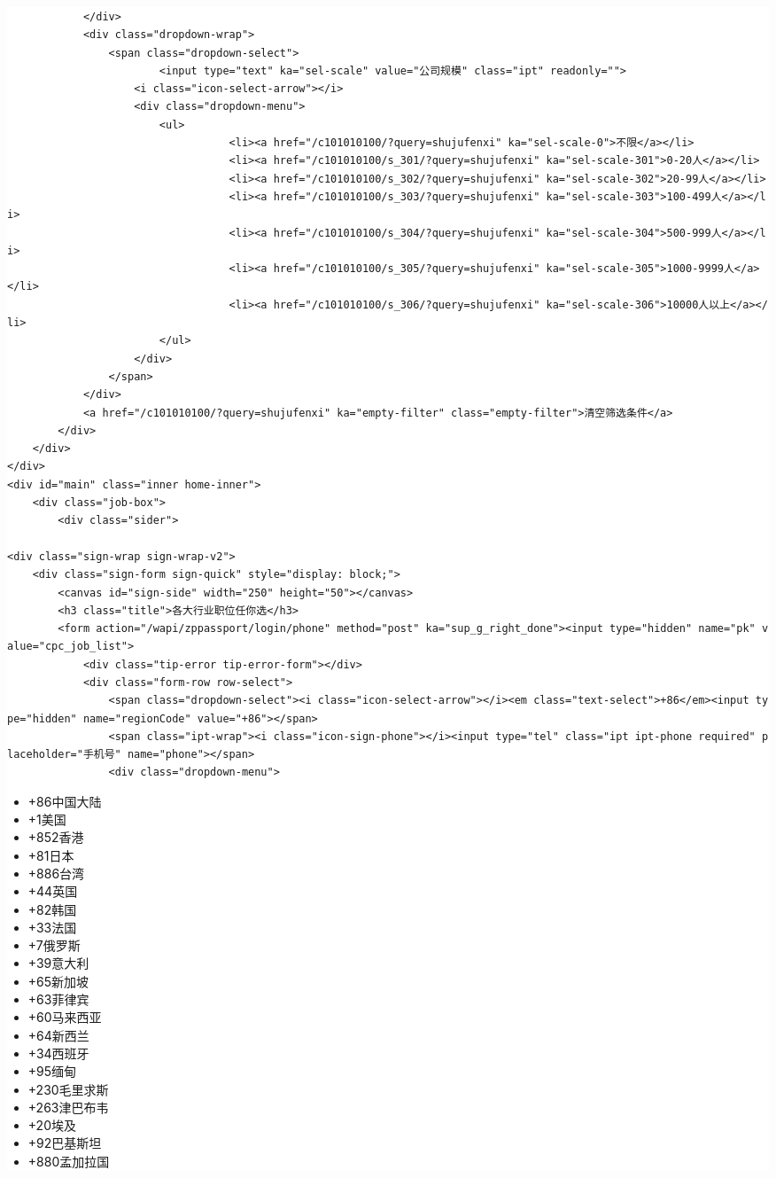                 </div>
                <div class="dropdown-wrap">
                    <span class="dropdown-select">
                            <input type="text" ka="sel-scale" value="公司规模" class="ipt" readonly="">
                        <i class="icon-select-arrow"></i>
                        <div class="dropdown-menu">
                            <ul>
                                       <li><a href="/c101010100/?query=shujufenxi" ka="sel-scale-0">不限</a></li>
                                       <li><a href="/c101010100/s_301/?query=shujufenxi" ka="sel-scale-301">0-20人</a></li>
                                       <li><a href="/c101010100/s_302/?query=shujufenxi" ka="sel-scale-302">20-99人</a></li>
                                       <li><a href="/c101010100/s_303/?query=shujufenxi" ka="sel-scale-303">100-499人</a></li>
                                       <li><a href="/c101010100/s_304/?query=shujufenxi" ka="sel-scale-304">500-999人</a></li>
                                       <li><a href="/c101010100/s_305/?query=shujufenxi" ka="sel-scale-305">1000-9999人</a></li>
                                       <li><a href="/c101010100/s_306/?query=shujufenxi" ka="sel-scale-306">10000人以上</a></li>
                            </ul>
                        </div>
                    </span>
                </div>
                <a href="/c101010100/?query=shujufenxi" ka="empty-filter" class="empty-filter">清空筛选条件</a>
            </div>
        </div>
    </div>
    <div id="main" class="inner home-inner">
        <div class="job-box">
            <div class="sider">

    <div class="sign-wrap sign-wrap-v2">
        <div class="sign-form sign-quick" style="display: block;">
            <canvas id="sign-side" width="250" height="50"></canvas>
            <h3 class="title">各大行业职位任你选</h3>
            <form action="/wapi/zppassport/login/phone" method="post" ka="sup_g_right_done"><input type="hidden" name="pk" value="cpc_job_list">
                <div class="tip-error tip-error-form"></div>
                <div class="form-row row-select">
                    <span class="dropdown-select"><i class="icon-select-arrow"></i><em class="text-select">+86</em><input type="hidden" name="regionCode" value="+86"></span>
                    <span class="ipt-wrap"><i class="icon-sign-phone"></i><input type="tel" class="ipt ipt-phone required" placeholder="手机号" name="phone"></span>
                    <div class="dropdown-menu">
<ul>
    <li data-val="+86"><span class="num">+86</span>中国大陆</li>
    <li data-val="+1"><span class="num">+1</span>美国</li>
    <li data-val="+852"><span class="num">+852</span>香港</li>
    <li data-val="+81"><span class="num">+81</span>日本</li>
    <li data-val="+886"><span class="num">+886</span>台湾</li>
    <li data-val="+44"><span class="num">+44</span>英国</li>
    <li data-val="+82"><span class="num">+82</span>韩国</li>
    <li data-val="+33"><span class="num">+33</span>法国</li>
    <li data-val="+7"><span class="num">+7</span>俄罗斯</li>
    <li data-val="+39"><span class="num">+39</span>意大利</li>
    <li data-val="+65"><span class="num">+65</span>新加坡</li>
    <li data-val="+63"><span class="num">+63</span>菲律宾</li>
    <li data-val="+60"><span class="num">+60</span>马来西亚</li>
    <li data-val="+64"><span class="num">+64</span>新西兰</li>
    <li data-val="+34"><span class="num">+34</span>西班牙</li>
    <li data-val="+95"><span class="num">+95</span>缅甸</li>
    <li data-val="+230"><span class="num">+230</span>毛里求斯</li>
    <li data-val="+263"><span class="num">+263</span>津巴布韦</li>
    <li data-val="+20"><span class="num">+20</span>埃及</li>
    <li data-val="+92"><span class="num">+92</span>巴基斯坦</li>
    <li data-val="+880"><span class="num">+880</span>孟加拉国</li>
</ul>                    </div>
                    <div class="tip-error"></div>
                </div>